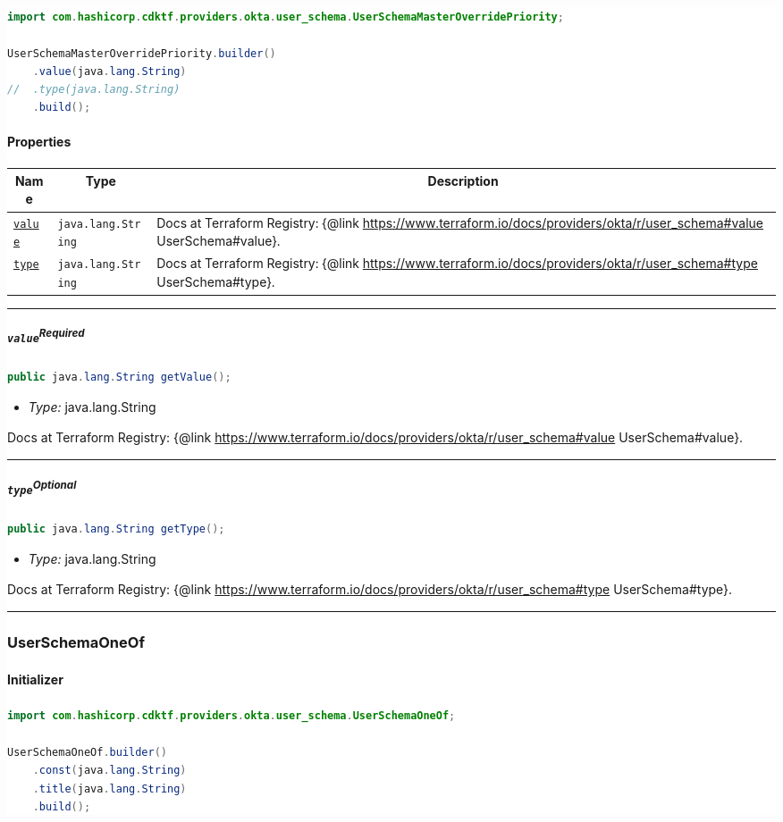 ```java
import com.hashicorp.cdktf.providers.okta.user_schema.UserSchemaMasterOverridePriority;

UserSchemaMasterOverridePriority.builder()
    .value(java.lang.String)
//  .type(java.lang.String)
    .build();
```

#### Properties <a name="Properties" id="Properties"></a>

| **Name** | **Type** | **Description** |
| --- | --- | --- |
| <code><a href="#@cdktf/provider-okta.userSchema.UserSchemaMasterOverridePriority.property.value">value</a></code> | <code>java.lang.String</code> | Docs at Terraform Registry: {@link https://www.terraform.io/docs/providers/okta/r/user_schema#value UserSchema#value}. |
| <code><a href="#@cdktf/provider-okta.userSchema.UserSchemaMasterOverridePriority.property.type">type</a></code> | <code>java.lang.String</code> | Docs at Terraform Registry: {@link https://www.terraform.io/docs/providers/okta/r/user_schema#type UserSchema#type}. |

---

##### `value`<sup>Required</sup> <a name="value" id="@cdktf/provider-okta.userSchema.UserSchemaMasterOverridePriority.property.value"></a>

```java
public java.lang.String getValue();
```

- *Type:* java.lang.String

Docs at Terraform Registry: {@link https://www.terraform.io/docs/providers/okta/r/user_schema#value UserSchema#value}.

---

##### `type`<sup>Optional</sup> <a name="type" id="@cdktf/provider-okta.userSchema.UserSchemaMasterOverridePriority.property.type"></a>

```java
public java.lang.String getType();
```

- *Type:* java.lang.String

Docs at Terraform Registry: {@link https://www.terraform.io/docs/providers/okta/r/user_schema#type UserSchema#type}.

---

### UserSchemaOneOf <a name="UserSchemaOneOf" id="@cdktf/provider-okta.userSchema.UserSchemaOneOf"></a>

#### Initializer <a name="Initializer" id="@cdktf/provider-okta.userSchema.UserSchemaOneOf.Initializer"></a>

```java
import com.hashicorp.cdktf.providers.okta.user_schema.UserSchemaOneOf;

UserSchemaOneOf.builder()
    .const(java.lang.String)
    .title(java.lang.String)
    .build();
```
